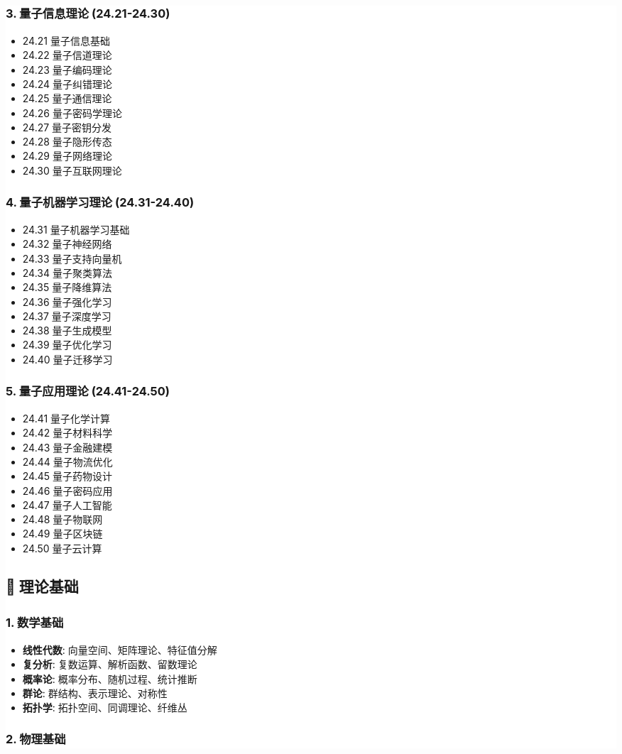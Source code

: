 ### 3. 量子信息理论 (24.21-24.30)

- 24.21 量子信息基础
- 24.22 量子信道理论
- 24.23 量子编码理论
- 24.24 量子纠错理论
- 24.25 量子通信理论
- 24.26 量子密码学理论
- 24.27 量子密钥分发
- 24.28 量子隐形传态
- 24.29 量子网络理论
- 24.30 量子互联网理论

### 4. 量子机器学习理论 (24.31-24.40)

- 24.31 量子机器学习基础
- 24.32 量子神经网络
- 24.33 量子支持向量机
- 24.34 量子聚类算法
- 24.35 量子降维算法
- 24.36 量子强化学习
- 24.37 量子深度学习
- 24.38 量子生成模型
- 24.39 量子优化学习
- 24.40 量子迁移学习

### 5. 量子应用理论 (24.41-24.50)

- 24.41 量子化学计算
- 24.42 量子材料科学
- 24.43 量子金融建模
- 24.44 量子物流优化
- 24.45 量子药物设计
- 24.46 量子密码应用
- 24.47 量子人工智能
- 24.48 量子物联网
- 24.49 量子区块链
- 24.50 量子云计算

## 🔬 理论基础

### 1. 数学基础

- **线性代数**: 向量空间、矩阵理论、特征值分解
- **复分析**: 复数运算、解析函数、留数理论
- **概率论**: 概率分布、随机过程、统计推断
- **群论**: 群结构、表示理论、对称性
- **拓扑学**: 拓扑空间、同调理论、纤维丛

### 2. 物理基础
